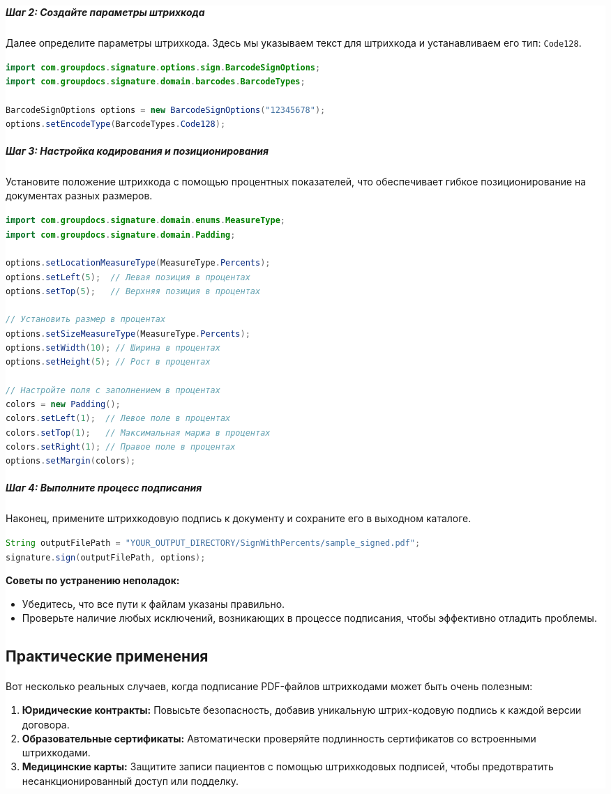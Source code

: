 ##### Шаг 2: Создайте параметры штрихкода
Далее определите параметры штрихкода. Здесь мы указываем текст для штрихкода и устанавливаем его тип: `Code128`.
```java
import com.groupdocs.signature.options.sign.BarcodeSignOptions;
import com.groupdocs.signature.domain.barcodes.BarcodeTypes;

BarcodeSignOptions options = new BarcodeSignOptions("12345678");
options.setEncodeType(BarcodeTypes.Code128);
```

##### Шаг 3: Настройка кодирования и позиционирования
Установите положение штрихкода с помощью процентных показателей, что обеспечивает гибкое позиционирование на документах разных размеров.
```java
import com.groupdocs.signature.domain.enums.MeasureType;
import com.groupdocs.signature.domain.Padding;

options.setLocationMeasureType(MeasureType.Percents);
options.setLeft(5);  // Левая позиция в процентах
options.setTop(5);   // Верхняя позиция в процентах

// Установить размер в процентах
options.setSizeMeasureType(MeasureType.Percents);
options.setWidth(10); // Ширина в процентах
options.setHeight(5); // Рост в процентах

// Настройте поля с заполнением в процентах
colors = new Padding();
colors.setLeft(1);  // Левое поле в процентах
colors.setTop(1);   // Максимальная маржа в процентах
colors.setRight(1); // Правое поле в процентах
options.setMargin(colors);
```

##### Шаг 4: Выполните процесс подписания
Наконец, примените штрихкодовую подпись к документу и сохраните его в выходном каталоге.
```java
String outputFilePath = "YOUR_OUTPUT_DIRECTORY/SignWithPercents/sample_signed.pdf";
signature.sign(outputFilePath, options);
```
**Советы по устранению неполадок:**
- Убедитесь, что все пути к файлам указаны правильно.
- Проверьте наличие любых исключений, возникающих в процессе подписания, чтобы эффективно отладить проблемы.

## Практические применения
Вот несколько реальных случаев, когда подписание PDF-файлов штрихкодами может быть очень полезным:
1. **Юридические контракты:** Повысьте безопасность, добавив уникальную штрих-кодовую подпись к каждой версии договора.
2. **Образовательные сертификаты:** Автоматически проверяйте подлинность сертификатов со встроенными штрихкодами.
3. **Медицинские карты:** Защитите записи пациентов с помощью штрихкодовых подписей, чтобы предотвратить несанкционированный доступ или подделку.
